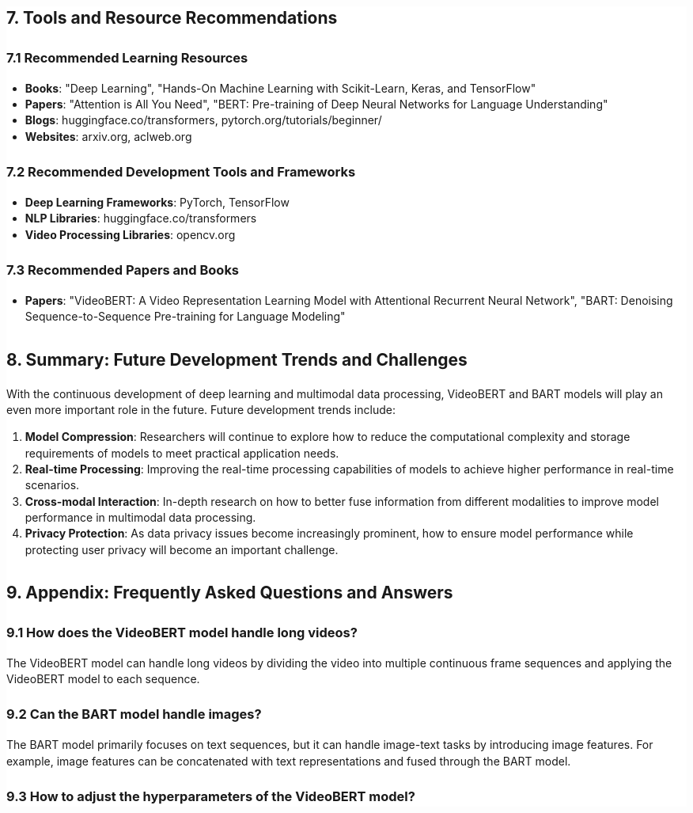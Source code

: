 ## 7. Tools and Resource Recommendations

### 7.1 Recommended Learning Resources

- **Books**: "Deep Learning", "Hands-On Machine Learning with Scikit-Learn, Keras, and TensorFlow"
- **Papers**: "Attention is All You Need", "BERT: Pre-training of Deep Neural Networks for Language Understanding"
- **Blogs**: huggingface.co/transformers, pytorch.org/tutorials/beginner/
- **Websites**: arxiv.org, aclweb.org

### 7.2 Recommended Development Tools and Frameworks

- **Deep Learning Frameworks**: PyTorch, TensorFlow
- **NLP Libraries**: huggingface.co/transformers
- **Video Processing Libraries**: opencv.org

### 7.3 Recommended Papers and Books

- **Papers**: "VideoBERT: A Video Representation Learning Model with Attentional Recurrent Neural Network", "BART: Denoising Sequence-to-Sequence Pre-training for Language Modeling"

## 8. Summary: Future Development Trends and Challenges

With the continuous development of deep learning and multimodal data processing, VideoBERT and BART models will play an even more important role in the future. Future development trends include:

1. **Model Compression**: Researchers will continue to explore how to reduce the computational complexity and storage requirements of models to meet practical application needs.
2. **Real-time Processing**: Improving the real-time processing capabilities of models to achieve higher performance in real-time scenarios.
3. **Cross-modal Interaction**: In-depth research on how to better fuse information from different modalities to improve model performance in multimodal data processing.
4. **Privacy Protection**: As data privacy issues become increasingly prominent, how to ensure model performance while protecting user privacy will become an important challenge.

## 9. Appendix: Frequently Asked Questions and Answers

### 9.1 How does the VideoBERT model handle long videos?

The VideoBERT model can handle long videos by dividing the video into multiple continuous frame sequences and applying the VideoBERT model to each sequence.

### 9.2 Can the BART model handle images?

The BART model primarily focuses on text sequences, but it can handle image-text tasks by introducing image features. For example, image features can be concatenated with text representations and fused through the BART model.

### 9.3 How to adjust the hyperparameters of the VideoBERT model?
